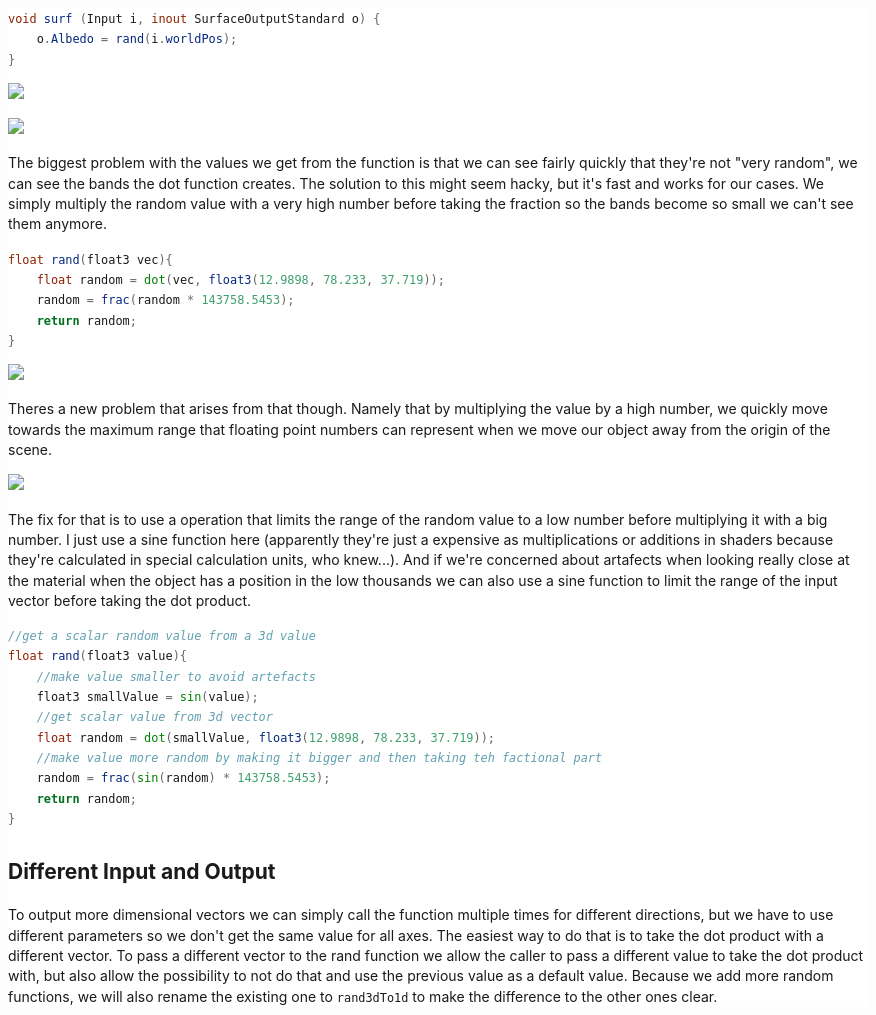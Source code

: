 ```glsl
void surf (Input i, inout SurfaceOutputStandard o) {
    o.Albedo = rand(i.worldPos);
}
```
![](/assets/images/posts/024/DotFrac.png)

![](/assets/images/posts/024/DotFracClose.png)

The biggest problem with the values we get from the function is that we can see fairly quickly that they're not "very random", we can see the bands the dot function creates. The solution to this might seem hacky, but it's fast and works for our cases. We simply multiply the random value with a very high number before taking the fraction so the bands become so small we can't see them anymore.

```glsl
float rand(float3 vec){
    float random = dot(vec, float3(12.9898, 78.233, 37.719));
    random = frac(random * 143758.5453);
    return random;
}
```
![](/assets/images/posts/024/SimpleRandom.png)

Theres a new problem that arises from that though. Namely that by multiplying the value by a high number, we quickly move towards the maximum range that floating point numbers can represent when we move our object away from the origin of the scene.

![](/assets/images/posts/024/FloatRange.png)

The fix for that is to use a operation that limits the range of the random value to a low number before multiplying it with a big number. I just use a sine function here (apparently they're just a expensive as multiplications or additions in shaders because they're calculated in special calculation units, who knew...). And if we're concerned about artafects when looking really close at the material when the object has a position in the low thousands we can also use a sine function to limit the range of the input vector before taking the dot product.

```glsl
//get a scalar random value from a 3d value
float rand(float3 value){
    //make value smaller to avoid artefacts
    float3 smallValue = sin(value);
    //get scalar value from 3d vector
    float random = dot(smallValue, float3(12.9898, 78.233, 37.719));
    //make value more random by making it bigger and then taking teh factional part
    random = frac(sin(random) * 143758.5453);
    return random;
}
```

## Different Input and Output
To output more dimensional vectors we can simply call the function multiple times for different directions, but we have to use different parameters so we don't get the same value for all axes. The easiest way to do that is to take the dot product with a different vector. To pass a different vector to the rand function we allow the caller to pass a different value to take the dot product with, but also allow the possibility to not do that and use the previous value as a default value. Because we add more random functions, we will also rename the existing one to `rand3dTo1d` to make the difference to the other ones clear.
